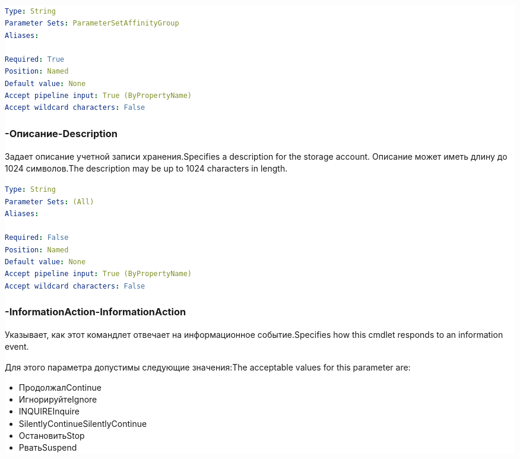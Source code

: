 ```yaml
Type: String
Parameter Sets: ParameterSetAffinityGroup
Aliases: 

Required: True
Position: Named
Default value: None
Accept pipeline input: True (ByPropertyName)
Accept wildcard characters: False
```

### <span data-ttu-id="6875a-120">-Описание</span><span class="sxs-lookup"><span data-stu-id="6875a-120">-Description</span></span>
<span data-ttu-id="6875a-121">Задает описание учетной записи хранения.</span><span class="sxs-lookup"><span data-stu-id="6875a-121">Specifies a description for the storage account.</span></span>
<span data-ttu-id="6875a-122">Описание может иметь длину до 1024 символов.</span><span class="sxs-lookup"><span data-stu-id="6875a-122">The description may be up to 1024 characters in length.</span></span>

```yaml
Type: String
Parameter Sets: (All)
Aliases: 

Required: False
Position: Named
Default value: None
Accept pipeline input: True (ByPropertyName)
Accept wildcard characters: False
```

### <span data-ttu-id="6875a-123">-InformationAction</span><span class="sxs-lookup"><span data-stu-id="6875a-123">-InformationAction</span></span>
<span data-ttu-id="6875a-124">Указывает, как этот командлет отвечает на информационное событие.</span><span class="sxs-lookup"><span data-stu-id="6875a-124">Specifies how this cmdlet responds to an information event.</span></span>

<span data-ttu-id="6875a-125">Для этого параметра допустимы следующие значения:</span><span class="sxs-lookup"><span data-stu-id="6875a-125">The acceptable values for this parameter are:</span></span>

- <span data-ttu-id="6875a-126">Продолжал</span><span class="sxs-lookup"><span data-stu-id="6875a-126">Continue</span></span>
- <span data-ttu-id="6875a-127">Игнорируйте</span><span class="sxs-lookup"><span data-stu-id="6875a-127">Ignore</span></span>
- <span data-ttu-id="6875a-128">INQUIRE</span><span class="sxs-lookup"><span data-stu-id="6875a-128">Inquire</span></span>
- <span data-ttu-id="6875a-129">SilentlyContinue</span><span class="sxs-lookup"><span data-stu-id="6875a-129">SilentlyContinue</span></span>
- <span data-ttu-id="6875a-130">Остановить</span><span class="sxs-lookup"><span data-stu-id="6875a-130">Stop</span></span>
- <span data-ttu-id="6875a-131">Рвать</span><span class="sxs-lookup"><span data-stu-id="6875a-131">Suspend</span></span>
